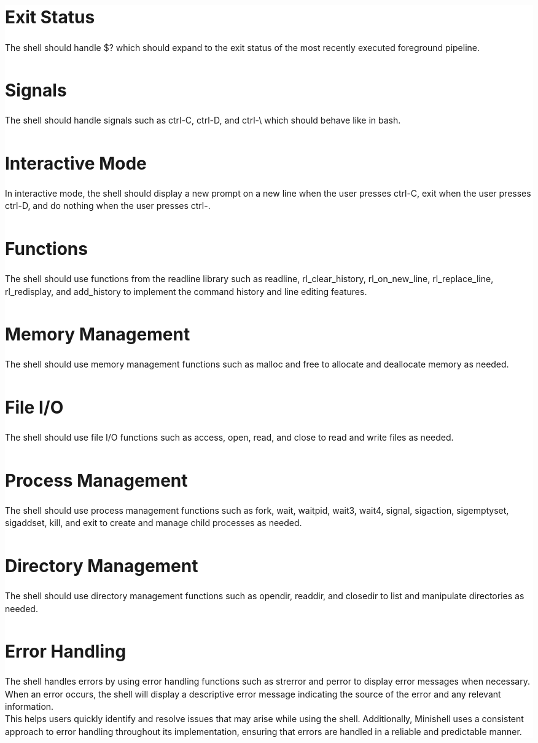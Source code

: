 # Exit Status <br>
The shell should handle $? which should expand to the exit status of the most recently executed foreground pipeline. <br>

# Signals <br>
The shell should handle signals such as ctrl-C, ctrl-D, and ctrl-\ which should behave like in bash. <br>

# Interactive Mode <br>
In interactive mode, the shell should display a new prompt on a new line when the user presses ctrl-C, exit when the user presses ctrl-D, and do nothing when the user presses ctrl-. <br>

# Functions <br>
The shell should use functions from the readline library such as readline, rl_clear_history, rl_on_new_line, rl_replace_line, rl_redisplay, and add_history to implement the command history and line editing features. <br>

# Memory Management <br>
The shell should use memory management functions such as malloc and free to allocate and deallocate memory as needed. <br>

# File I/O <br>
The shell should use file I/O functions such as access, open, read, and close to read and write files as needed. <br>

# Process Management <br>
The shell should use process management functions such as fork, wait, waitpid, wait3, wait4, signal, sigaction, sigemptyset, sigaddset, kill, and exit to create and manage child processes as needed. <br>

# Directory Management <br>
The shell should use directory management functions such as opendir, readdir, and closedir to list and manipulate directories as needed. <br>

# Error Handling <br>
The shell handles errors by using error handling functions such as strerror and perror to display error messages when necessary.<br> When an error occurs, the shell will display a descriptive error message indicating the source of the error and any relevant information.<br> This helps users quickly identify and resolve issues that may arise while using the shell. Additionally, Minishell uses a consistent approach to error handling throughout its implementation,  ensuring that errors are handled in a reliable and predictable manner. <br>
